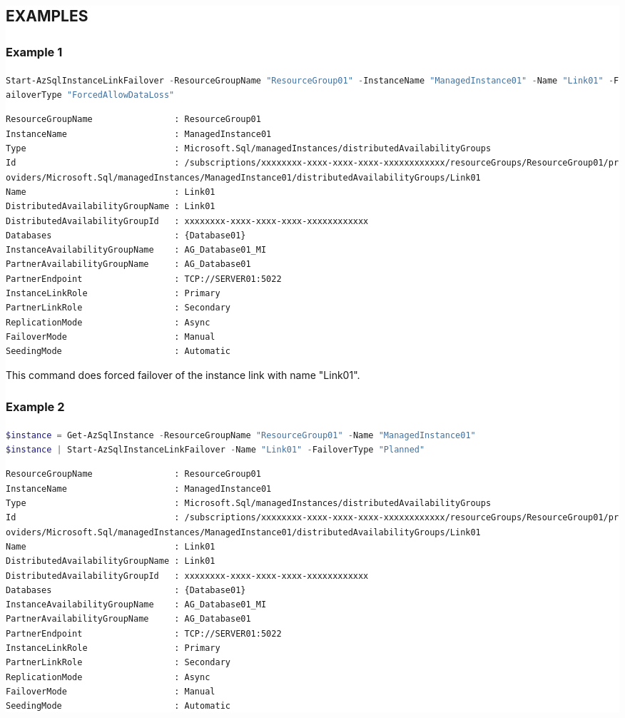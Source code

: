 ## EXAMPLES

### Example 1
```powershell
Start-AzSqlInstanceLinkFailover -ResourceGroupName "ResourceGroup01" -InstanceName "ManagedInstance01" -Name "Link01" -FailoverType "ForcedAllowDataLoss"
```

```output
ResourceGroupName                : ResourceGroup01
InstanceName                     : ManagedInstance01
Type                             : Microsoft.Sql/managedInstances/distributedAvailabilityGroups
Id                               : /subscriptions/xxxxxxxx-xxxx-xxxx-xxxx-xxxxxxxxxxxx/resourceGroups/ResourceGroup01/providers/Microsoft.Sql/managedInstances/ManagedInstance01/distributedAvailabilityGroups/Link01
Name                             : Link01
DistributedAvailabilityGroupName : Link01
DistributedAvailabilityGroupId   : xxxxxxxx-xxxx-xxxx-xxxx-xxxxxxxxxxxx
Databases                        : {Database01}
InstanceAvailabilityGroupName    : AG_Database01_MI
PartnerAvailabilityGroupName     : AG_Database01
PartnerEndpoint                  : TCP://SERVER01:5022
InstanceLinkRole                 : Primary
PartnerLinkRole                  : Secondary
ReplicationMode                  : Async
FailoverMode                     : Manual
SeedingMode                      : Automatic
```

This command does forced failover of the instance link with name "Link01".

### Example 2
```powershell
$instance = Get-AzSqlInstance -ResourceGroupName "ResourceGroup01" -Name "ManagedInstance01"
$instance | Start-AzSqlInstanceLinkFailover -Name "Link01" -FailoverType "Planned"
```

```output
ResourceGroupName                : ResourceGroup01
InstanceName                     : ManagedInstance01
Type                             : Microsoft.Sql/managedInstances/distributedAvailabilityGroups
Id                               : /subscriptions/xxxxxxxx-xxxx-xxxx-xxxx-xxxxxxxxxxxx/resourceGroups/ResourceGroup01/providers/Microsoft.Sql/managedInstances/ManagedInstance01/distributedAvailabilityGroups/Link01
Name                             : Link01
DistributedAvailabilityGroupName : Link01
DistributedAvailabilityGroupId   : xxxxxxxx-xxxx-xxxx-xxxx-xxxxxxxxxxxx
Databases                        : {Database01}
InstanceAvailabilityGroupName    : AG_Database01_MI
PartnerAvailabilityGroupName     : AG_Database01
PartnerEndpoint                  : TCP://SERVER01:5022
InstanceLinkRole                 : Primary
PartnerLinkRole                  : Secondary
ReplicationMode                  : Async
FailoverMode                     : Manual
SeedingMode                      : Automatic
```
